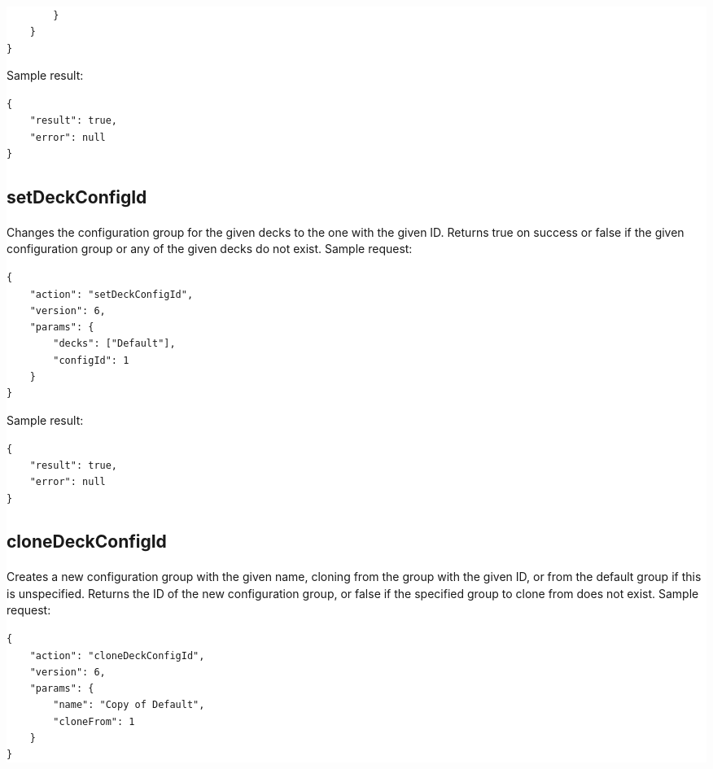```
        }
    }
}
```

Sample result:

```
{
    "result": true,
    "error": null
}
```

## setDeckConfigId

Changes the configuration group for the given decks to the one with the given ID. Returns true on success or false if the given configuration group or any of the given decks do not exist.
Sample request:

```
{
    "action": "setDeckConfigId",
    "version": 6,
    "params": {
        "decks": ["Default"],
        "configId": 1
    }
}
```

Sample result:

```
{
    "result": true,
    "error": null
}
```

## cloneDeckConfigId

Creates a new configuration group with the given name, cloning from the group with the given ID, or from the default group if this is unspecified. Returns the ID of the new configuration group, or false if the specified group to clone from does not exist.
Sample request:

```
{
    "action": "cloneDeckConfigId",
    "version": 6,
    "params": {
        "name": "Copy of Default",
        "cloneFrom": 1
    }
}
```
